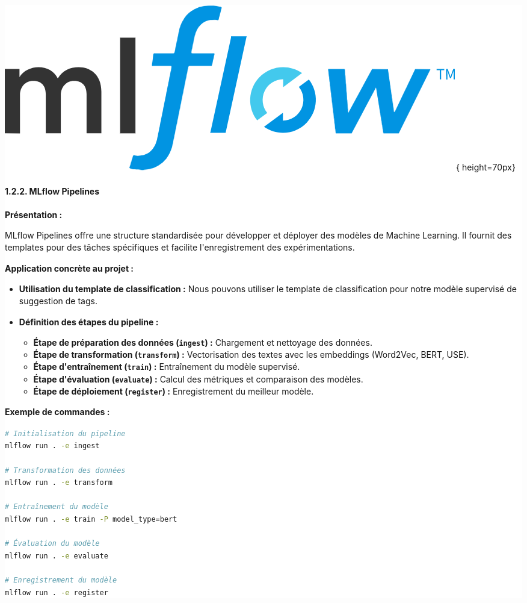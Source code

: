 ![](./images/MLflow-logo-final-black.png){ height=70px}

#### 1.2.2. MLflow Pipelines

**Présentation :**

MLflow Pipelines offre une structure standardisée pour développer et déployer des modèles de Machine Learning. Il fournit des templates pour des tâches spécifiques et facilite l'enregistrement des expérimentations.

**Application concrète au projet :**

- **Utilisation du template de classification :** Nous pouvons utiliser le template de classification pour notre modèle supervisé de suggestion de tags.
  
- **Définition des étapes du pipeline :**

  - **Étape de préparation des données (`ingest`) :** Chargement et nettoyage des données.
  - **Étape de transformation (`transform`) :** Vectorisation des textes avec les embeddings (Word2Vec, BERT, USE).
  - **Étape d'entraînement (`train`) :** Entraînement du modèle supervisé.
  - **Étape d'évaluation (`evaluate`) :** Calcul des métriques et comparaison des modèles.
  - **Étape de déploiement (`register`) :** Enregistrement du meilleur modèle.

**Exemple de commandes :**

```bash
# Initialisation du pipeline
mlflow run . -e ingest

# Transformation des données
mlflow run . -e transform

# Entraînement du modèle
mlflow run . -e train -P model_type=bert

# Évaluation du modèle
mlflow run . -e evaluate

# Enregistrement du modèle
mlflow run . -e register
```
